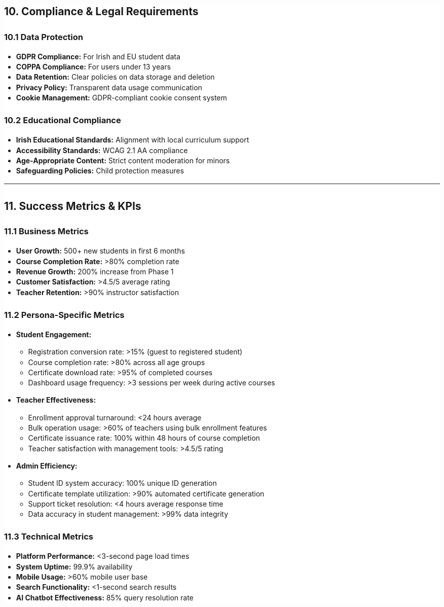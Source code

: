 ## 10. Compliance & Legal Requirements

### 10.1 Data Protection
- **GDPR Compliance:** For Irish and EU student data
- **COPPA Compliance:** For users under 13 years
- **Data Retention:** Clear policies on data storage and deletion
- **Privacy Policy:** Transparent data usage communication
- **Cookie Management:** GDPR-compliant cookie consent system

### 10.2 Educational Compliance
- **Irish Educational Standards:** Alignment with local curriculum support
- **Accessibility Standards:** WCAG 2.1 AA compliance
- **Age-Appropriate Content:** Strict content moderation for minors
- **Safeguarding Policies:** Child protection measures

---

## 11. Success Metrics & KPIs

### 11.1 Business Metrics
- **User Growth:** 500+ new students in first 6 months
- **Course Completion Rate:** >80% completion rate
- **Revenue Growth:** 200% increase from Phase 1
- **Customer Satisfaction:** >4.5/5 average rating
- **Teacher Retention:** >90% instructor satisfaction

### 11.2 Persona-Specific Metrics
- **Student Engagement:**
  - Registration conversion rate: >15% (guest to registered student)
  - Course completion rate: >80% across all age groups
  - Certificate download rate: >95% of completed courses
  - Dashboard usage frequency: >3 sessions per week during active courses

- **Teacher Effectiveness:**
  - Enrollment approval turnaround: <24 hours average
  - Bulk operation usage: >60% of teachers using bulk enrollment features
  - Certificate issuance rate: 100% within 48 hours of course completion
  - Teacher satisfaction with management tools: >4.5/5 rating

- **Admin Efficiency:**
  - Student ID system accuracy: 100% unique ID generation
  - Certificate template utilization: >90% automated certificate generation
  - Support ticket resolution: <4 hours average response time
  - Data accuracy in student management: >99% data integrity

### 11.3 Technical Metrics
- **Platform Performance:** <3-second page load times
- **System Uptime:** 99.9% availability
- **Mobile Usage:** >60% mobile user base
- **Search Functionality:** <1-second search results
- **AI Chatbot Effectiveness:** 85% query resolution rate
